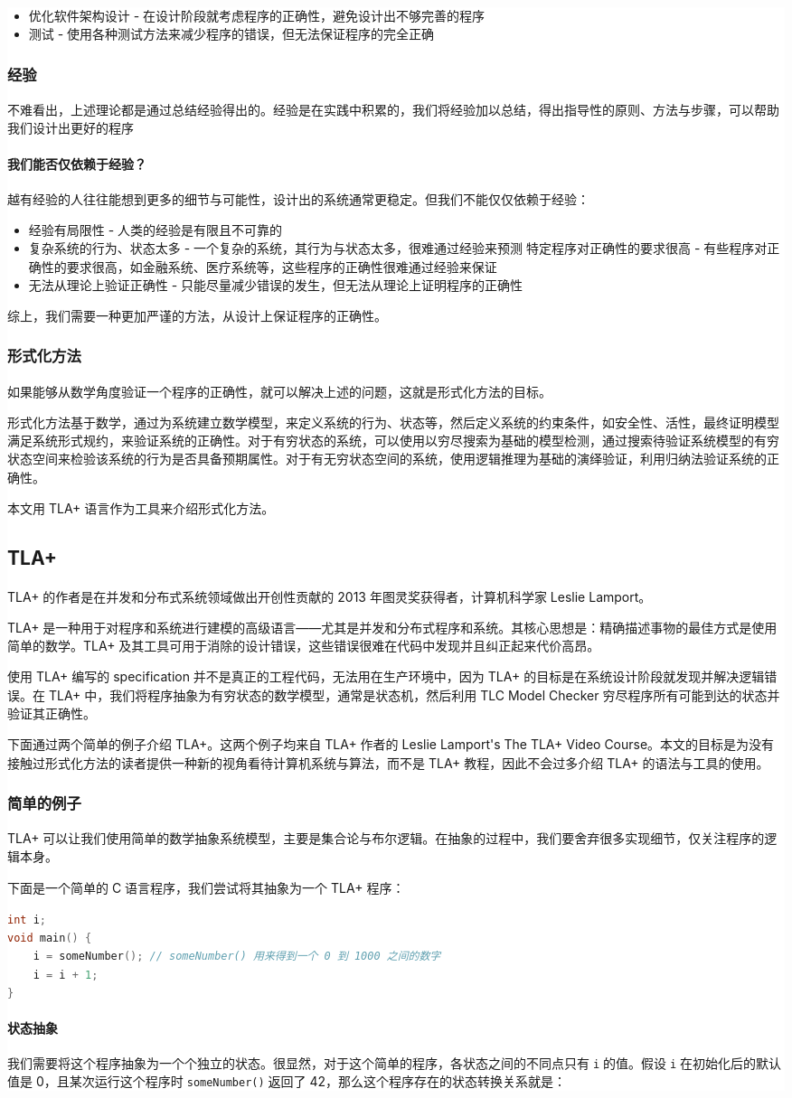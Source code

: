 - 优化软件架构设计 - 在设计阶段就考虑程序的正确性，避免设计出不够完善的程序
- 测试 - 使用各种测试方法来减少程序的错误，但无法保证程序的完全正确

### 经验

不难看出，上述理论都是通过总结经验得出的。经验是在实践中积累的，我们将经验加以总结，得出指导性的原则、方法与步骤，可以帮助我们设计出更好的程序

#### 我们能否仅依赖于经验？

越有经验的人往往能想到更多的细节与可能性，设计出的系统通常更稳定。但我们不能仅仅依赖于经验：

- 经验有局限性 - 人类的经验是有限且不可靠的
- 复杂系统的行为、状态太多 - 一个复杂的系统，其行为与状态太多，很难通过经验来预测
  特定程序对正确性的要求很高 - 有些程序对正确性的要求很高，如金融系统、医疗系统等，这些程序的正确性很难通过经验来保证
- 无法从理论上验证正确性 - 只能尽量减少错误的发生，但无法从理论上证明程序的正确性

综上，我们需要一种更加严谨的方法，从设计上保证程序的正确性。

### 形式化方法

如果能够从数学角度验证一个程序的正确性，就可以解决上述的问题，这就是形式化方法的目标。

形式化方法基于数学，通过为系统建立数学模型，来定义系统的行为、状态等，然后定义系统的约束条件，如安全性、活性，最终证明模型满足系统形式规约，来验证系统的正确性。对于有穷状态的系统，可以使用以穷尽搜索为基础的模型检测，通过搜索待验证系统模型的有穷状态空间来检验该系统的行为是否具备预期属性。对于有无穷状态空间的系统，使用逻辑推理为基础的演绎验证，利用归纳法验证系统的正确性。

本文用 TLA+ 语言作为工具来介绍形式化方法。

## TLA+

TLA+ 的作者是在并发和分布式系统领域做出开创性贡献的 2013 年图灵奖获得者，计算机科学家 Leslie Lamport。

TLA+ 是一种用于对程序和系统进行建模的高级语言——尤其是并发和分布式程序和系统。其核心思想是：精确描述事物的最佳方式是使用简单的数学。TLA+ 及其工具可用于消除的设计错误，这些错误很难在代码中发现并且纠正起来代价高昂。

使用 TLA+ 编写的 specification 并不是真正的工程代码，无法用在生产环境中，因为 TLA+ 的目标是在系统设计阶段就发现并解决逻辑错误。在 TLA+ 中，我们将程序抽象为有穷状态的数学模型，通常是状态机，然后利用 TLC Model Checker 穷尽程序所有可能到达的状态并验证其正确性。

下面通过两个简单的例子介绍 TLA+。这两个例子均来自 TLA+ 作者的 Leslie Lamport's The TLA+ Video Course。本文的目标是为没有接触过形式化方法的读者提供一种新的视角看待计算机系统与算法，而不是 TLA+ 教程，因此不会过多介绍 TLA+ 的语法与工具的使用。

### 简单的例子

TLA+ 可以让我们使用简单的数学抽象系统模型，主要是集合论与布尔逻辑。在抽象的过程中，我们要舍弃很多实现细节，仅关注程序的逻辑本身。

下面是一个简单的 C 语言程序，我们尝试将其抽象为一个 TLA+ 程序：

```c
int i;
void main() {
    i = someNumber(); // someNumber() 用来得到一个 0 到 1000 之间的数字
    i = i + 1;
}
```

#### 状态抽象

我们需要将这个程序抽象为一个个独立的状态。很显然，对于这个简单的程序，各状态之间的不同点只有 `i` 的值。假设 `i` 在初始化后的默认值是 0，且某次运行这个程序时 `someNumber()` 返回了 42，那么这个程序存在的状态转换关系就是：
